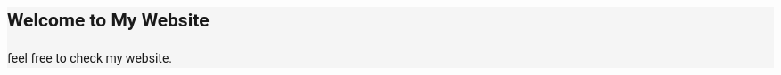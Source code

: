 <!DOCTYPE html>
<html lang="en">
<head>
    <meta charset="UTF-8">
    <meta name="viewport" content="width=device-width, initial-scale=1.0">
    <title>Welcome</title>
    <link rel="stylesheet" href="https://cdn.jsdelivr.net/npm/bulma@0.9.2/css/bulma.min.css">
</head>
<body>
    <section class="hero is-primary is-fullheight">
        <div class="hero-body">
            <div class="container">
                <h1 class="title">Welcome to My Website</h1>
                <p class="subtitle">feel free to check my website.</p>
            </div>
        </div>
    </section>
</body>
</html>
<!DOCTYPE html>
<html>
<head>
	<meta charset="UTF-8">
	<meta name="viewport" content="width=device-width, initial-scale=1.0">
	<title>Biography</title>
	<style>
		body {
			background-color: #f5f5f5;
			font-family: 'Roboto', sans-serif;
			margin: 0;
			padding: 0;
		}
		header {
			background-image: url('background.jpg');
			background-size: cover;
			background-position: center;
			height: 100vh;
			display: flex;
			align-items: center;
			justify-content: center;
			color: #fff;
			text-align: center;
		}
		header h1 {
			font-size: 4rem;
			margin: 0;
		}
		.profile {
			background-color: #fff;
			border-radius: 50%;
			height: 200px;
			margin: 50px auto;
			overflow: hidden;
			width: 200px;
		}
		.profile img {
			height: 100%;
			object-fit: cover;
			width: 100%;
		}
		.biography {
			background-color: hsl(0, 0%, 100%);
			border-radius: 5px;
			box-shadow: 0 2px 4px rgba(0, 0, 0, 0.1);